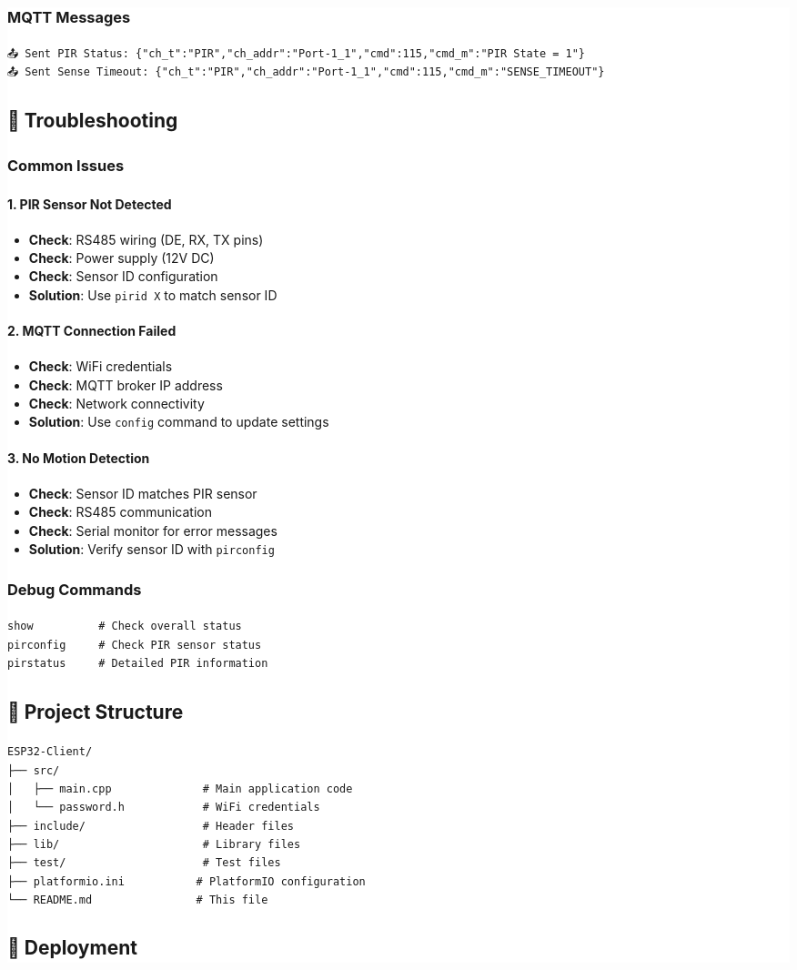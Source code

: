 ### MQTT Messages
```
📤 Sent PIR Status: {"ch_t":"PIR","ch_addr":"Port-1_1","cmd":115,"cmd_m":"PIR State = 1"}
📤 Sent Sense Timeout: {"ch_t":"PIR","ch_addr":"Port-1_1","cmd":115,"cmd_m":"SENSE_TIMEOUT"}
```

## 🔧 Troubleshooting

### Common Issues

#### 1. PIR Sensor Not Detected
- **Check**: RS485 wiring (DE, RX, TX pins)
- **Check**: Power supply (12V DC)
- **Check**: Sensor ID configuration
- **Solution**: Use `pirid X` to match sensor ID

#### 2. MQTT Connection Failed
- **Check**: WiFi credentials
- **Check**: MQTT broker IP address
- **Check**: Network connectivity
- **Solution**: Use `config` command to update settings

#### 3. No Motion Detection
- **Check**: Sensor ID matches PIR sensor
- **Check**: RS485 communication
- **Check**: Serial monitor for error messages
- **Solution**: Verify sensor ID with `pirconfig`

### Debug Commands
```
show          # Check overall status
pirconfig     # Check PIR sensor status
pirstatus     # Detailed PIR information
```

## 📁 Project Structure

```
ESP32-Client/
├── src/
│   ├── main.cpp              # Main application code
│   └── password.h            # WiFi credentials
├── include/                  # Header files
├── lib/                      # Library files
├── test/                     # Test files
├── platformio.ini           # PlatformIO configuration
└── README.md                # This file
```

## 🚀 Deployment
